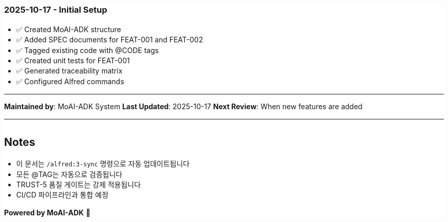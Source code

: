 ### 2025-10-17 - Initial Setup

- ✅ Created MoAI-ADK structure
- ✅ Added SPEC documents for FEAT-001 and FEAT-002
- ✅ Tagged existing code with @CODE tags
- ✅ Created unit tests for FEAT-001
- ✅ Generated traceability matrix
- ✅ Configured Alfred commands

---

**Maintained by**: MoAI-ADK System
**Last Updated**: 2025-10-17
**Next Review**: When new features are added

---

## Notes

- 이 문서는 `/alfred:3-sync` 명령으로 자동 업데이트됩니다
- 모든 @TAG는 자동으로 검증됩니다
- TRUST-5 품질 게이트는 강제 적용됩니다
- CI/CD 파이프라인과 통합 예정

**Powered by MoAI-ADK** 🚀
